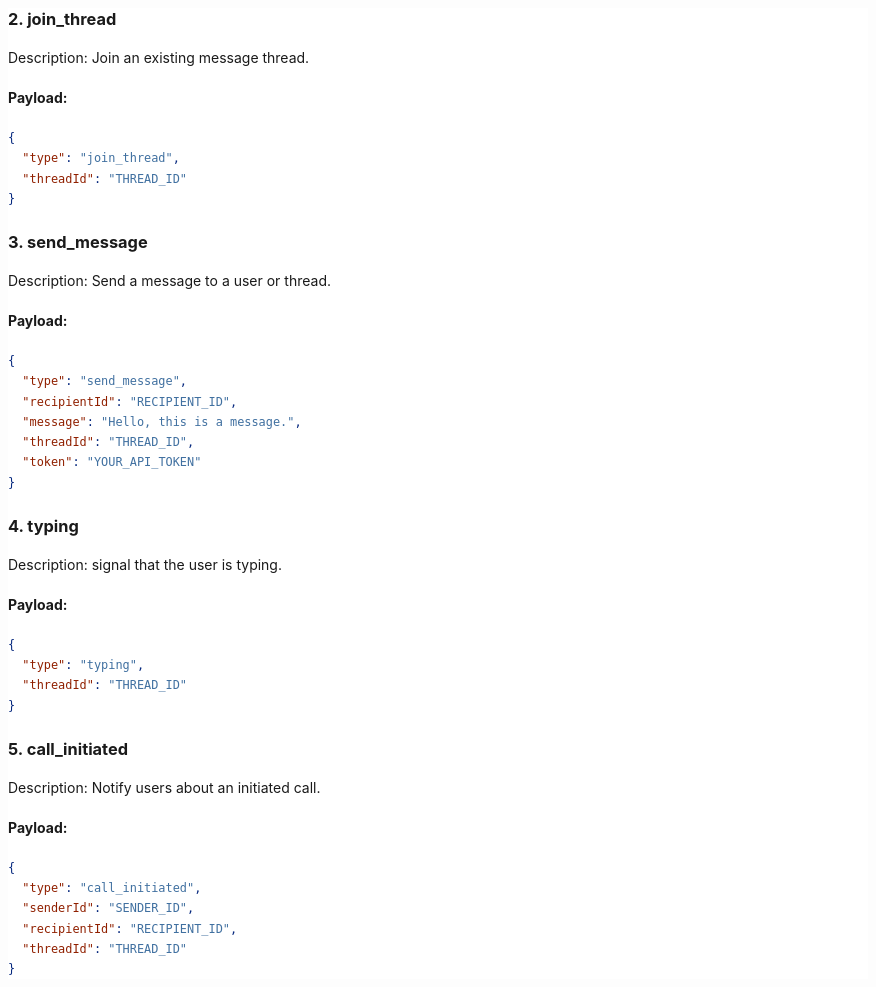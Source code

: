 ### 2. join_thread

Description: Join an existing message thread.

#### Payload:

```json
{
  "type": "join_thread",
  "threadId": "THREAD_ID"
}
```

### 3. send_message

Description: Send a message to a user or thread.

#### Payload:

```json
{
  "type": "send_message",
  "recipientId": "RECIPIENT_ID",
  "message": "Hello, this is a message.",
  "threadId": "THREAD_ID",
  "token": "YOUR_API_TOKEN"
}
```

### 4. typing

Description: signal that the user is typing.

#### Payload:

```json
{
  "type": "typing",
  "threadId": "THREAD_ID"
}
```

### 5. call_initiated

Description: Notify users about an initiated call.

#### Payload:

```json
{
  "type": "call_initiated",
  "senderId": "SENDER_ID",
  "recipientId": "RECIPIENT_ID",
  "threadId": "THREAD_ID"
}
```
